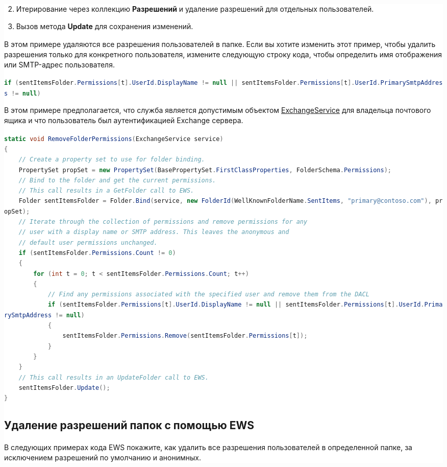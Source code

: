 2. Итерирование через коллекцию **Разрешений** и удаление разрешений для отдельных пользователей. 
    
3. Вызов метода **Update** для сохранения изменений. 
    
В этом примере удаляются все разрешения пользователей в папке. Если вы хотите изменить этот пример, чтобы удалить разрешения только для конкретного пользователя, измените следующую строку кода, чтобы определить имя отображения или SMTP-адрес пользователя.
  
```cs
if (sentItemsFolder.Permissions[t].UserId.DisplayName != null || sentItemsFolder.Permissions[t].UserId.PrimarySmtpAddress != null)
```

В этом примере предполагается, что служба является допустимым объектом [ExchangeService](https://msdn.microsoft.com/library/microsoft.exchange.webservices.data.exchangeservice%28v=exchg.80%29.aspx) для владельца почтового ящика и что пользователь был аутентификацией Exchange сервера.  
  
```cs
static void RemoveFolderPermissions(ExchangeService service)
{
    // Create a property set to use for folder binding.
    PropertySet propSet = new PropertySet(BasePropertySet.FirstClassProperties, FolderSchema.Permissions);
    // Bind to the folder and get the current permissions. 
    // This call results in a GetFolder call to EWS.
    Folder sentItemsFolder = Folder.Bind(service, new FolderId(WellKnownFolderName.SentItems, "primary@contoso.com"), propSet);
    // Iterate through the collection of permissions and remove permissions for any 
    // user with a display name or SMTP address. This leaves the anonymous and 
    // default user permissions unchanged. 
    if (sentItemsFolder.Permissions.Count != 0)
    {
        for (int t = 0; t < sentItemsFolder.Permissions.Count; t++)
        {
            // Find any permissions associated with the specified user and remove them from the DACL
            if (sentItemsFolder.Permissions[t].UserId.DisplayName != null || sentItemsFolder.Permissions[t].UserId.PrimarySmtpAddress != null)
            {
                sentItemsFolder.Permissions.Remove(sentItemsFolder.Permissions[t]);
            }
        }
    }
    // This call results in an UpdateFolder call to EWS.
    sentItemsFolder.Update();
}
```

## <a name="removing-folder-permissions-by-using-ews"></a>Удаление разрешений папок с помощью EWS
<a name="bk_removeews"> </a>

В следующих примерах кода EWS покажите, как удалить все разрешения пользователей в определенной папке, за исключением разрешений по умолчанию и анонимных.
  